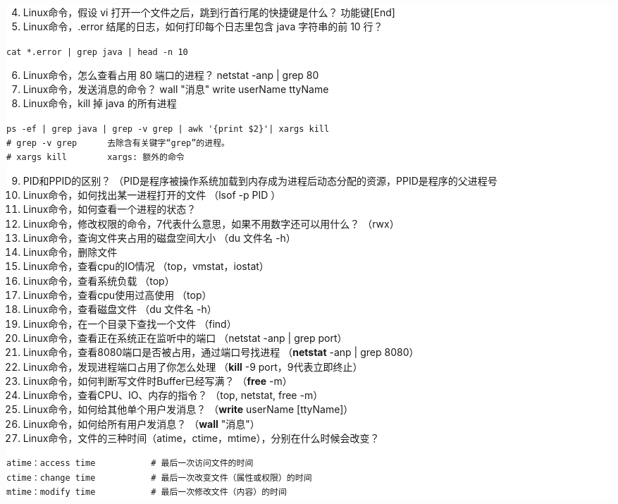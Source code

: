4. Linux命令，假设 vi 打开一个文件之后，跳到行首行尾的快捷键是什么？		功能键[End]
5. Linux命令，.error 结尾的日志，如何打印每个日志里包含 java 字符串的前 10 行？

```shell
cat *.error | grep java | head -n 10
```

6. Linux命令，怎么查看占用 80 端口的进程？					netstat -anp | grep 80
7. Linux命令，发送消息的命令？                                          wall "消息"                            write userName ttyName
8. Linux命令，kill 掉 java 的所有进程

```shell
ps -ef | grep java | grep -v grep | awk '{print $2}'| xargs kill
# grep -v grep		去除含有关键字“grep”的进程。
# xargs kill 		xargs: 额外的命令
```

9. PID和PPID的区别？							  	（PID是程序被操作系统加载到内存成为进程后动态分配的资源，PPID是程序的父进程号
10. Linux命令，如何找出某一进程打开的文件                                                                                                 （lsof -p PID ） 
11. Linux命令，如何查看一个进程的状态？
12. Linux命令，修改权限的命令，7代表什么意思，如果不用数字还可以用什么？                                     （rwx）
13. Linux命令，查询文件夹占用的磁盘空间大小                                                                                             （du 文件名 -h）
14. Linux命令，删除文件 
15. Linux命令，查看cpu的IO情况                                                                                             （top，vmstat，iostat）
16. Linux命令，查看系统负载                                                                                                    （top）
17. Linux命令，查看cpu使用过高使用                                                                                      （top）
18. Linux命令，查看磁盘文件                                                                                                    （du 文件名 -h）
19. Linux命令，在一个目录下查找一个文件                                                                             （find）
20. Linux命令，查看正在系统正在监听中的端口                                                                      （netstat -anp | grep port）
21. Linux命令，查看8080端口是否被占用，通过端口号找进程                                              （**netstat** -anp | grep 8080）
22. Linux命令，发现进程端口占用了你怎么处理                                                                      （**kill** -9 port，9代表立即终止）
23. Linux命令，如何判断写文件时Buffer已经写满？                                                               （**free** -m）
24. Linux命令，查看CPU、IO、内存的指令？                                                                          （top, netstat, free -m）
25. Linux命令，如何给其他单个用户发消息？                                                                          （**write** userName [ttyName]）
26. Linux命令，如何给所有用户发消息？                                                                                  （**wall** "消息"）
27. Linux命令，文件的三种时间（atime，ctime，mtime），分别在什么时候会改变？

```shell
atime：access time			# 最后一次访问文件的时间
ctime：change time			# 最后一次改变文件（属性或权限）的时间
mtime：modify time			# 最后一次修改文件（内容）的时间
```
